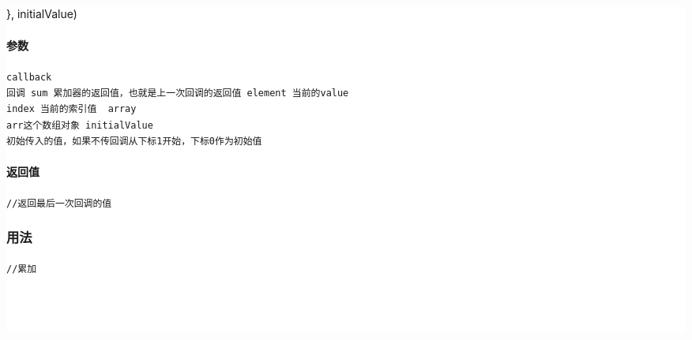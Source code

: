 }, initialValue)</code></pre><h4>&#x53C2;&#x6570;</h4><div class="widget-codetool" style="display:none"><div class="widget-codetool--inner"><span class="selectCode code-tool" data-toggle="tooltip" data-placement="top" title="" data-original-title="&#x5168;&#x9009;"></span> <span type="button" class="copyCode code-tool" data-toggle="tooltip" data-placement="top" data-clipboard-text="callback &#x56DE;&#x8C03;
    sum     &#x7D2F;&#x52A0;&#x5668;&#x7684;&#x8FD4;&#x56DE;&#x503C;&#xFF0C;&#x4E5F;&#x5C31;&#x662F;&#x4E0A;&#x4E00;&#x6B21;&#x56DE;&#x8C03;&#x7684;&#x8FD4;&#x56DE;&#x503C;
    element &#x5F53;&#x524D;&#x7684;value
    index   &#x5F53;&#x524D;&#x7684;&#x7D22;&#x5F15;&#x503C;
    array   arr&#x8FD9;&#x4E2A;&#x6570;&#x7EC4;&#x5BF9;&#x8C61;
initialValue &#x521D;&#x59CB;&#x4F20;&#x5165;&#x7684;&#x503C;&#xFF0C;&#x5982;&#x679C;&#x4E0D;&#x4F20;&#x56DE;&#x8C03;&#x4ECE;&#x4E0B;&#x6807;1&#x5F00;&#x59CB;&#xFF0C;&#x4E0B;&#x6807;0&#x4F5C;&#x4E3A;&#x521D;&#x59CB;&#x503C;" title="" data-original-title="&#x590D;&#x5236;"></span> <span type="button" class="saveToNote code-tool" data-toggle="tooltip" data-placement="top" title="" data-original-title="&#x653E;&#x8FDB;&#x7B14;&#x8BB0;"></span></div></div><pre class="hljs smali"><code>callback &#x56DE;&#x8C03;
    sum     &#x7D2F;&#x52A0;&#x5668;&#x7684;&#x8FD4;&#x56DE;&#x503C;&#xFF0C;&#x4E5F;&#x5C31;&#x662F;&#x4E0A;&#x4E00;&#x6B21;&#x56DE;&#x8C03;&#x7684;&#x8FD4;&#x56DE;&#x503C;
    element &#x5F53;&#x524D;&#x7684;value
    index   &#x5F53;&#x524D;&#x7684;&#x7D22;&#x5F15;&#x503C;
   <span class="hljs-built_in"> array </span>  arr&#x8FD9;&#x4E2A;&#x6570;&#x7EC4;&#x5BF9;&#x8C61;
initialValue &#x521D;&#x59CB;&#x4F20;&#x5165;&#x7684;&#x503C;&#xFF0C;&#x5982;&#x679C;&#x4E0D;&#x4F20;&#x56DE;&#x8C03;&#x4ECE;&#x4E0B;&#x6807;1&#x5F00;&#x59CB;&#xFF0C;&#x4E0B;&#x6807;0&#x4F5C;&#x4E3A;&#x521D;&#x59CB;&#x503C;</code></pre><h4>&#x8FD4;&#x56DE;&#x503C;</h4><div class="widget-codetool" style="display:none"><div class="widget-codetool--inner"><span class="selectCode code-tool" data-toggle="tooltip" data-placement="top" title="" data-original-title="&#x5168;&#x9009;"></span> <span type="button" class="copyCode code-tool" data-toggle="tooltip" data-placement="top" data-clipboard-text="//&#x8FD4;&#x56DE;&#x6700;&#x540E;&#x4E00;&#x6B21;&#x56DE;&#x8C03;&#x7684;&#x503C;" title="" data-original-title="&#x590D;&#x5236;"></span> <span type="button" class="saveToNote code-tool" data-toggle="tooltip" data-placement="top" title="" data-original-title="&#x653E;&#x8FDB;&#x7B14;&#x8BB0;"></span></div></div><pre class="hljs 1c"><code style="word-break:break-word;white-space:initial"><span class="hljs-comment">//&#x8FD4;&#x56DE;&#x6700;&#x540E;&#x4E00;&#x6B21;&#x56DE;&#x8C03;&#x7684;&#x503C;</span></code></pre><h3 id="articleHeader14">&#x7528;&#x6CD5;</h3><div class="widget-codetool" style="display:none"><div class="widget-codetool--inner"><span class="selectCode code-tool" data-toggle="tooltip" data-placement="top" title="" data-original-title="&#x5168;&#x9009;"></span> <span type="button" class="copyCode code-tool" data-toggle="tooltip" data-placement="top" data-clipboard-text="//&#x7D2F;&#x52A0;
[10,11,12,13].reduce((s,v)=&gt;s+v,0)" title="" data-original-title="&#x590D;&#x5236;"></span> <span type="button" class="saveToNote code-tool" data-toggle="tooltip" data-placement="top" title="" data-original-title="&#x653E;&#x8FDB;&#x7B14;&#x8BB0;"></span></div></div><pre class="hljs lsl"><code><span class="hljs-comment">//&#x7D2F;&#x52A0;</span>